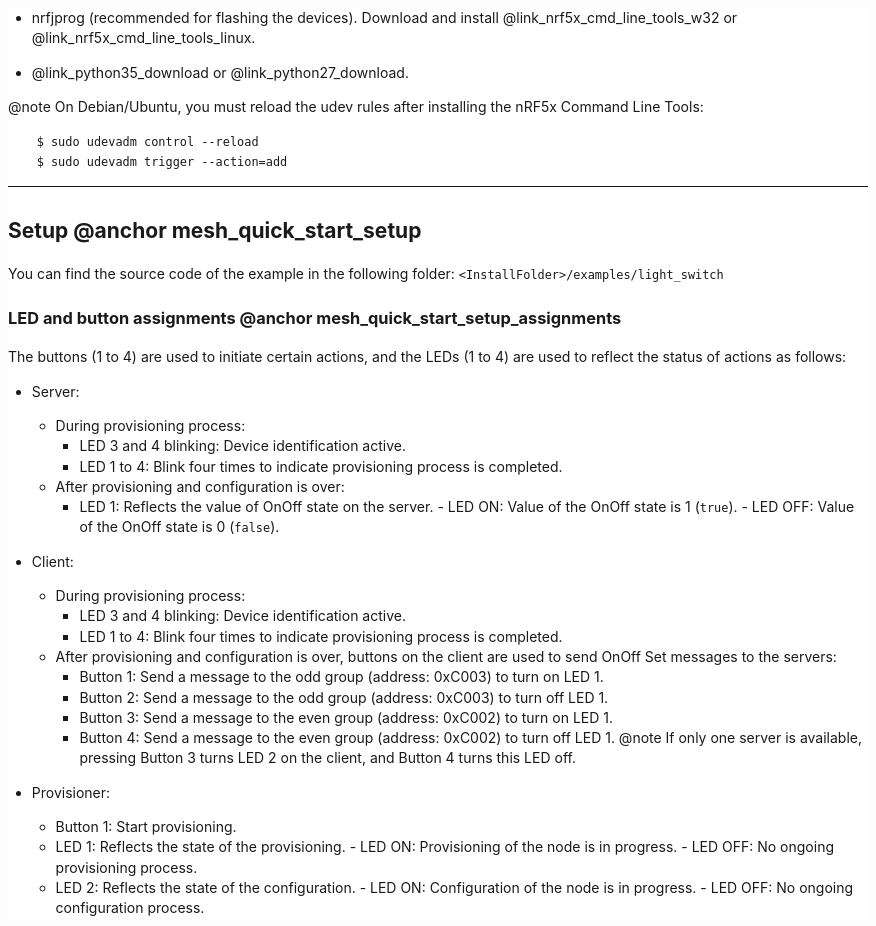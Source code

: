 - nrfjprog (recommended for flashing the devices). Download and install
@link_nrf5x_cmd_line_tools_w32 or @link_nrf5x_cmd_line_tools_linux.

- @link_python35_download or @link_python27_download.

@note
On Debian/Ubuntu, you must reload the udev rules after installing the nRF5x Command Line Tools:

		$ sudo udevadm control --reload
		$ sudo udevadm trigger --action=add


---


## Setup @anchor mesh_quick_start_setup

You can find the source code of the example in the following folder:
`<InstallFolder>/examples/light_switch`

### LED and button assignments @anchor mesh_quick_start_setup_assignments

The buttons (1 to 4) are used to initiate certain actions, and the LEDs (1 to 4) are used to reflect the status of actions as follows:

- Server:
    -  During provisioning process:
        - LED 3 and 4 blinking: Device identification active.
		- LED 1 to 4: Blink four times to indicate provisioning process is completed.
    - After provisioning and configuration is over:
        - LED 1: Reflects the value of OnOff state on the server.
				- LED ON: Value of the OnOff state is 1 (`true`).
				- LED OFF: Value of the OnOff state is 0 (`false`).

- Client:
    - During provisioning process:
        - LED 3 and 4 blinking: Device identification active.
		- LED 1 to 4: Blink four times to indicate provisioning process is completed.
    - After provisioning and configuration is over, buttons on the client are used to send OnOff Set
        messages to the servers:
        - Button 1: Send a message to the odd group (address: 0xC003) to turn on LED 1.
        - Button 2: Send a message to the odd group (address: 0xC003) to turn off LED 1.
        - Button 3: Send a message to the even group (address: 0xC002) to turn on LED 1.
        - Button 4: Send a message to the even group (address: 0xC002) to turn off LED 1.
            @note If only one server is available, pressing Button 3 turns LED 2 on the client, and Button 4 turns this LED off.

- Provisioner:
  - Button 1: Start provisioning.
  - LED 1: Reflects the state of the provisioning.
		- LED ON: Provisioning of the node is in progress.
		- LED OFF: No ongoing provisioning process.
  - LED 2: Reflects the state of the configuration.
		- LED ON: Configuration of the node is in progress.
		- LED OFF: No ongoing configuration process.

